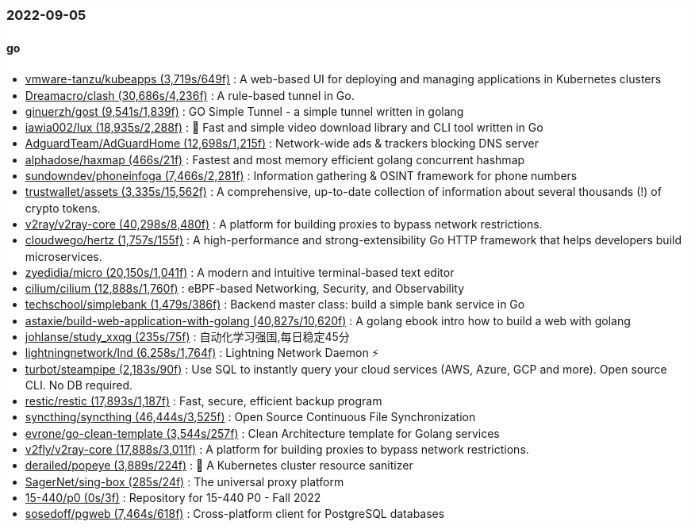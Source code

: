 ### 2022-09-05

#### go
* [vmware-tanzu/kubeapps (3,719s/649f)](https://github.com/vmware-tanzu/kubeapps) : A web-based UI for deploying and managing applications in Kubernetes clusters
* [Dreamacro/clash (30,686s/4,236f)](https://github.com/Dreamacro/clash) : A rule-based tunnel in Go.
* [ginuerzh/gost (9,541s/1,839f)](https://github.com/ginuerzh/gost) : GO Simple Tunnel - a simple tunnel written in golang
* [iawia002/lux (18,935s/2,288f)](https://github.com/iawia002/lux) : 👾 Fast and simple video download library and CLI tool written in Go
* [AdguardTeam/AdGuardHome (12,698s/1,215f)](https://github.com/AdguardTeam/AdGuardHome) : Network-wide ads & trackers blocking DNS server
* [alphadose/haxmap (466s/21f)](https://github.com/alphadose/haxmap) : Fastest and most memory efficient golang concurrent hashmap
* [sundowndev/phoneinfoga (7,466s/2,281f)](https://github.com/sundowndev/phoneinfoga) : Information gathering & OSINT framework for phone numbers
* [trustwallet/assets (3,335s/15,562f)](https://github.com/trustwallet/assets) : A comprehensive, up-to-date collection of information about several thousands (!) of crypto tokens.
* [v2ray/v2ray-core (40,298s/8,480f)](https://github.com/v2ray/v2ray-core) : A platform for building proxies to bypass network restrictions.
* [cloudwego/hertz (1,757s/155f)](https://github.com/cloudwego/hertz) : A high-performance and strong-extensibility Go HTTP framework that helps developers build microservices.
* [zyedidia/micro (20,150s/1,041f)](https://github.com/zyedidia/micro) : A modern and intuitive terminal-based text editor
* [cilium/cilium (12,888s/1,760f)](https://github.com/cilium/cilium) : eBPF-based Networking, Security, and Observability
* [techschool/simplebank (1,479s/386f)](https://github.com/techschool/simplebank) : Backend master class: build a simple bank service in Go
* [astaxie/build-web-application-with-golang (40,827s/10,620f)](https://github.com/astaxie/build-web-application-with-golang) : A golang ebook intro how to build a web with golang
* [johlanse/study_xxqg (235s/75f)](https://github.com/johlanse/study_xxqg) : 自动化学习强国,每日稳定45分
* [lightningnetwork/lnd (6,258s/1,764f)](https://github.com/lightningnetwork/lnd) : Lightning Network Daemon ⚡️
* [turbot/steampipe (2,183s/90f)](https://github.com/turbot/steampipe) : Use SQL to instantly query your cloud services (AWS, Azure, GCP and more). Open source CLI. No DB required.
* [restic/restic (17,893s/1,187f)](https://github.com/restic/restic) : Fast, secure, efficient backup program
* [syncthing/syncthing (46,444s/3,525f)](https://github.com/syncthing/syncthing) : Open Source Continuous File Synchronization
* [evrone/go-clean-template (3,544s/257f)](https://github.com/evrone/go-clean-template) : Clean Architecture template for Golang services
* [v2fly/v2ray-core (17,888s/3,011f)](https://github.com/v2fly/v2ray-core) : A platform for building proxies to bypass network restrictions.
* [derailed/popeye (3,889s/224f)](https://github.com/derailed/popeye) : 👀 A Kubernetes cluster resource sanitizer
* [SagerNet/sing-box (285s/24f)](https://github.com/SagerNet/sing-box) : The universal proxy platform
* [15-440/p0 (0s/3f)](https://github.com/15-440/p0) : Repository for 15-440 P0 - Fall 2022
* [sosedoff/pgweb (7,464s/618f)](https://github.com/sosedoff/pgweb) : Cross-platform client for PostgreSQL databases
